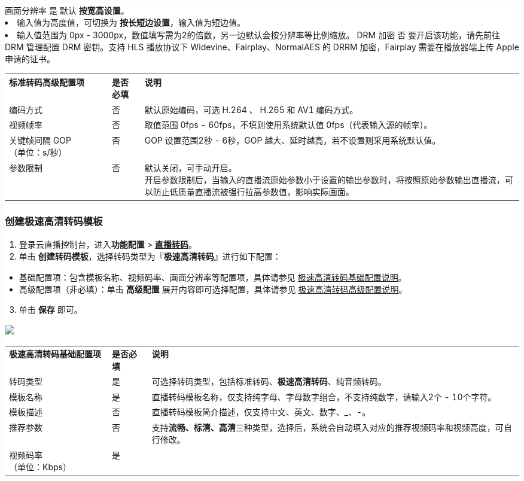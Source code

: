 <td>画面分辨率</td>
<td>是</td>
<td>默认 <b>按宽高设置</b>。<li>输入值为高度值，可切换为 <b>按长短边设置</b>，输入值为短边值。<li>输入值范围为 0px - 3000px，数值填写需为2的倍数，另一边默认会按分辨率等比例缩放。</td>
</tr><tr>
<td>DRM 加密</td>
<td>否</td>
<td>要开启该功能，请先前往 DRM 管理配置 DRM 密钥。支持 HLS 播放协议下 Widevine、Fairplay、NormalAES 的 DRRM 加密，Fairplay 需要在播放器端上传 Apple 申请的证书。</td>
</tr></table>



<table id="C_trans_high">
<tr><th width="20%">标准转码高级配置项 </th><th>是否必填</th><th>说明</th></tr>
<tr>
<td>编码方式</td>
<td>否</td>
<td>默认原始编码，可选 H.264 、 H.265 和 AV1 编码方式。</td>
</tr><tr>
<td>视频帧率</td>
<td>否</td>
<td>取值范围 0fps - 60fps，不填则使用系统默认值 0fps（代表输入源的帧率）。</td>
</tr><tr>
<td>关键帧间隔 GOP <br>（单位：s/秒）</td>
<td>否</td>
<td>GOP 设置范围2秒 - 6秒，GOP 越大、延时越高，若不设置则采用系统默认值。</td>
</tr><tr>
<td>参数限制</td>
<td>否</td>
<td>默认关闭，可手动开启。<br>开启参数限制后，当输入的直播流原始参数小于设置的输出参数时，将按照原始参数输出直播流，可以防止低质量直播流被强行拉高参数值，影响实际画面。</td>
</tr></table>

[](id:C_topspeed)

### 创建极速高清转码模板
1. 登录云直播控制台，进入**功能配置** > [**直播转码**](https://console.cloud.tencent.com/live/config/transcode)。
2. 单击 **创建转码模板**，选择转码类型为『**极速高清转码**』进行如下配置：
  - 基础配置项：包含模板名称、视频码率、画面分辨率等配置项，具体请参见 [极速高清转码基础配置说明](#C_topspeed_normal)。
  - 高级配置项（非必填）：单击 **高级配置** 展开内容即可选择配置，具体请参见 [极速高清转码高级配置说明](#C_topspeed_high)。
3. 单击 **保存** 即可。

![](https://qcloudimg.tencent-cloud.cn/raw/8d5ab1ad9634a36c8183c4ad27d26bf5.png)

<table  id="C_topspeed_normal">
<tr><th width="20%">极速高清转码基础配置项</th><th>是否必填</th><th>说明</th>
</tr><tr>
<td>转码类型</td>
<td>是</td>
<td>可选择转码类型，包括标准转码、<b>极速高清转码</b>、纯音频转码。</td>
</tr><tr>
<td>模板名称</td>
<td>是</td>
<td>直播转码模板名称，仅支持纯字母、字母数字组合，不支持纯数字，请输入2个 - 10个字符。</td>
</tr><tr>
<td>模板描述</td>
<td>否</td>
<td>直播转码模板简介描述，仅支持中文、英文、数字、_、-。</td>
</tr><tr>
<td>推荐参数</td>
<td>否</td>
<td>支持<b>流畅、标清、高清</b>三种类型，选择后，系统会自动填入对应的推荐视频码率和视频高度，可自行修改。</td>
</tr><tr>
<td>视频码率 <br>（单位：Kbps）</td>
<td>是</td>